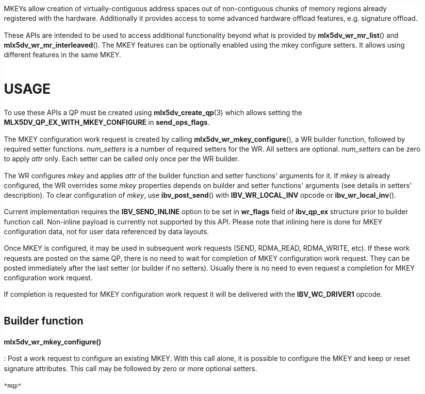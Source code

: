 MKEYs allow creation of virtually-contiguous address spaces out of
non-contiguous chunks of memory regions already registered with the hardware.
Additionally it provides access to some advanced hardware offload features, e.g.
signature offload.

These APIs are intended to be used to access additional functionality beyond
what is provided by **mlx5dv_wr_mr_list**() and **mlx5dv_wr_mr_interleaved**().
The MKEY features can be optionally enabled using the mkey configure setters.
It allows using different features in the same MKEY.

# USAGE

To use these APIs a QP must be created using **mlx5dv_create_qp**(3) which
allows setting the **MLX5DV_QP_EX_WITH_MKEY_CONFIGURE** in **send_ops_flags**.

The MKEY configuration work request is created by calling
**mlx5dv_wr_mkey_configure**(), a WR builder function, followed by required
setter functions. *num_setters* is a number of required setters for the WR. All
setters are optional. *num_setters* can be zero to apply *attr* only. Each
setter can be called only once per the WR builder.

The WR configures *mkey* and applies *attr* of the builder function and setter
functions' arguments for it. If *mkey* is already configured, the WR overrides
some *mkey* properties depends on builder and setter functions' arguments (see
details in setters' description). To clear configuration of *mkey*, use
**ibv_post_send**() with **IBV_WR_LOCAL_INV** opcode or **ibv_wr_local_inv**().

Current implementation requires the **IBV_SEND_INLINE** option to be set in
**wr_flags** field of **ibv_qp_ex** structure prior to builder function call.
Non-inline payload is currently not supported by this API. Please note that
inlining here is done for MKEY configuration data, not for user data referenced
by data layouts.

Once MKEY is configured, it may be used in subsequent work requests (SEND,
RDMA_READ, RDMA_WRITE, etc). If these work requests are posted on the same QP,
there is no need to wait for completion of MKEY configuration work request.
They can be posted immediately after the last setter (or builder if no
setters). Usually there is no need to even request a completion for MKEY
configuration work request.

If completion is requested for MKEY configuration work request it will be
delivered with the **IBV_WC_DRIVER1** opcode.

## Builder function

**mlx5dv_wr_mkey_configure()**

:	Post a work request to configure an existing MKEY. With this
	call alone, it is possible to configure the MKEY and keep or
	reset signature attributes. This call may be followed by zero or
	more optional setters.

	*mqp*
